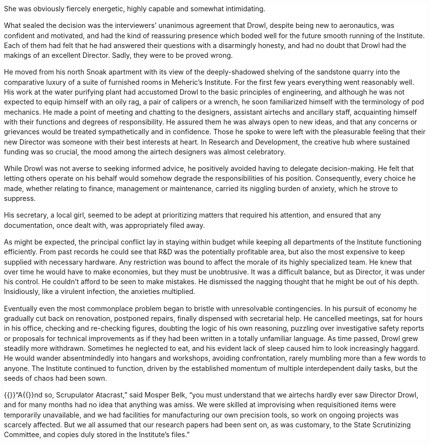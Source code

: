 She was obviously fiercely energetic, highly capable and somewhat intimidating.

What sealed the decision was the interviewers’ unanimous agreement that Drowl, despite being new to aeronautics, was confident and motivated, and had the kind of reassuring presence which boded well for the future smooth running of the Institute. Each of them had felt that he had answered their questions with a disarmingly honesty, and had no doubt that Drowl had the makings of an excellent Director. Sadly, they were to be proved wrong.

He moved from his north Snoak apartment with its view of the deeply-shadowed shelving of the sandstone quarry into the comparative luxury of a suite of furnished rooms in Meheric’s Institute. For the first few years everything went reasonably well. His work at the water purifying plant had accustomed Drowl to the basic principles of engineering, and although he was not expected to equip himself with an oily rag, a pair of calipers or a wrench, he soon familiarized himself with the terminology of pod mechanics. He made a point of meeting and chatting to the designers, assistant airtechs and ancillary staff, acquainting himself with their functions and degrees of responsibility. He assured them he was always open to new ideas, and that any concerns or grievances would be treated sympathetically and in confidence. Those he spoke to were left with the pleasurable feeling that their new Director was someone with their best interests at heart. In Research and Development, the creative hub where sustained funding was so crucial, the mood among the airtech designers was almost celebratory.

While Drowl was not averse to seeking informed advice, he positively avoided having to delegate decision-making. He felt that letting others operate on his behalf would somehow degrade the responsibilities of his position. Consequently, every choice he made, whether relating to finance, management or maintenance, carried its niggling burden of anxiety, which he strove to suppress.

His secretary, a local girl, seemed to be adept at prioritizing matters that required his attention, and ensured that any documentation, once dealt with, was appropriately filed away.

As might be expected, the principal conflict lay in staying within budget while keeping all departments of the Institute functioning efficiently. From past records he could see that R&D was the potentially profitable area, but also the most expensive to keep supplied with necessary hardware. Any restriction was bound to affect the morale of its highly specialized team. He knew that over time he would have to make economies, but they must be unobtrusive. It was a difficult balance, but as Director, it was under his control. He couldn’t afford to be seen to make mistakes. He dismissed the nagging thought that he might be out of his depth. Insidiously, like a virulent infection, the anxieties multiplied.

Eventually even the most commonplace problem began to bristle with unresolvable contingencies. In his pursuit of economy he gradually cut back on renovation, postponed repairs, finally dispensed with secretarial help. He cancelled meetings, sat for hours in his office, checking and re-checking figures, doubting the logic of his own reasoning, puzzling over investigative safety reports or proposals for technical improvements as if they had been written in a totally unfamiliar language. As time passed, Drowl grew steadily more withdrawn. Sometimes he neglected to eat, and his evident lack of sleep caused him to look increasingly haggard. He would wander absentmindedly into hangars and workshops, avoiding confrontation, rarely mumbling more than a few words to anyone. The Institute continued to function, driven by the established momentum of multiple interdependent daily tasks, but the seeds of chaos had been sown.



{{<glyph>}}“A{{</glyph>}}nd so, Scrupulator Atacrast,” said Mosper Belk, “you must understand that we airtechs hardly ever saw Director Drowl, and for many months had no idea that anything was amiss. We were skilled at improvising when requisitioned items were temporarily unavailable, and we had facilities for manufacturing our own precision tools, so work on ongoing projects was scarcely affected. But we all assumed that our research papers had been sent on, as was customary, to the State Scrutinizing Committee, and copies duly stored in the Institute’s files.”
